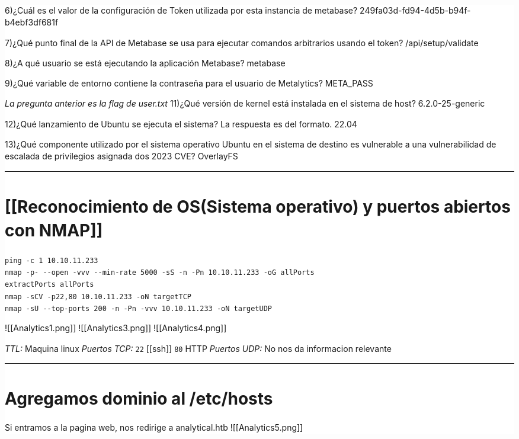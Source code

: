 6)¿Cuál es el valor de la configuración de Token utilizada por esta instancia de metabase?
	249fa03d-fd94-4d5b-b94f-b4ebf3df681f

7)¿Qué punto final de la API de Metabase se usa para ejecutar comandos arbitrarios usando el token?
	/api/setup/validate

8)¿A qué usuario se está ejecutando la aplicación Metabase?
	metabase

9)¿Qué variable de entorno contiene la contraseña para el usuario de Metalytics?
	META_PASS

*La pregunta anterior es la flag de user.txt*
11)¿Qué versión de kernel está instalada en el sistema de host?
	6.2.0-25-generic

12)¿Qué lanzamiento de Ubuntu se ejecuta el sistema? La respuesta es del formato.
	22.04

13)¿Qué componente utilizado por el sistema operativo Ubuntu en el sistema de destino es vulnerable a una vulnerabilidad de escalada de privilegios asignada dos 2023 CVE?
	OverlayFS

-------
# [[Reconocimiento de OS(Sistema operativo) y puertos abiertos con NMAP]]

```shell
ping -c 1 10.10.11.233
nmap -p- --open -vvv --min-rate 5000 -sS -n -Pn 10.10.11.233 -oG allPorts
extractPorts allPorts
nmap -sCV -p22,80 10.10.11.233 -oN targetTCP
nmap -sU --top-ports 200 -n -Pn -vvv 10.10.11.233 -oN targetUDP
```

![[Analytics1.png]]
![[Analytics3.png]]
![[Analytics4.png]]

*TTL:* Maquina linux
*Puertos TCP:*
	`22` [[ssh]]
	`80` HTTP
*Puertos UDP:*
	No nos da informacion relevante

--------
# Agregamos dominio al /etc/hosts

Si entramos a la pagina web, nos redirige a analytical.htb
![[Analytics5.png]]
